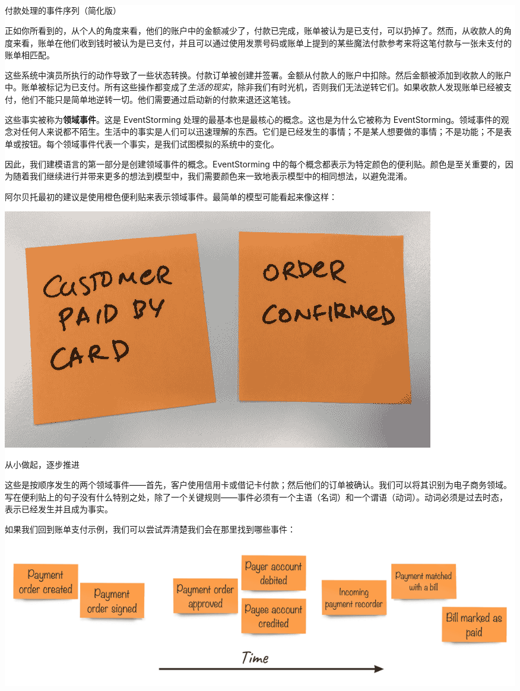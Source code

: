 付款处理的事件序列（简化版）

正如你所看到的，从个人的角度来看，他们的账户中的金额减少了，付款已完成，账单被认为是已支付，可以扔掉了。然而，从收款人的角度来看，账单在他们收到钱时被认为是已支付，并且可以通过使用发票号码或账单上提到的某些魔法付款参考来将这笔付款与一张未支付的账单相匹配。

这些系统中演员所执行的动作导致了一些状态转换。付款订单被创建并签署。金额从付款人的账户中扣除。然后金额被添加到收款人的账户中。账单被标记为已支付。所有这些操作都变成了*生活的现实*，除非我们有时光机，否则我们无法逆转它们。如果收款人发现账单已经被支付，他们不能只是简单地逆转一切。他们需要通过启动新的付款来退还这笔钱。

这些事实被称为**领域事件**。这是 EventStorming 处理的最基本也是最核心的概念。这也是为什么它被称为 EventStorming。领域事件的观念对任何人来说都不陌生。生活中的事实是人们可以迅速理解的东西。它们是已经发生的事情；不是某人想要做的事情；不是功能；不是表单或按钮。每个领域事件代表一个事实，是我们试图模拟的系统中的变化。

因此，我们建模语言的第一部分是创建领域事件的概念。EventStorming 中的每个概念都表示为特定颜色的便利贴。颜色是至关重要的，因为随着我们继续进行并带来更多的想法到模型中，我们需要颜色来一致地表示模型中的相同想法，以避免混淆。

阿尔贝托最初的建议是使用橙色便利贴来表示领域事件。最简单的模型可能看起来像这样：

![图片](img/089323e7-7db2-4d30-9a0c-238661c516c1.png)

从小做起，逐步推进

这些是按顺序发生的两个领域事件——首先，客户使用信用卡或借记卡付款；然后他们的订单被确认。我们可以将其识别为电子商务领域。写在便利贴上的句子没有什么特别之处，除了一个关键规则——事件必须有一个主语（名词）和一个谓语（动词）。动词必须是过去时态，表示已经发生并且成为事实。

如果我们回到账单支付示例，我们可以尝试弄清楚我们会在那里找到哪些事件：

![图片](img/cc0915e2-c754-4088-bdfa-365ad09fe429.png)
